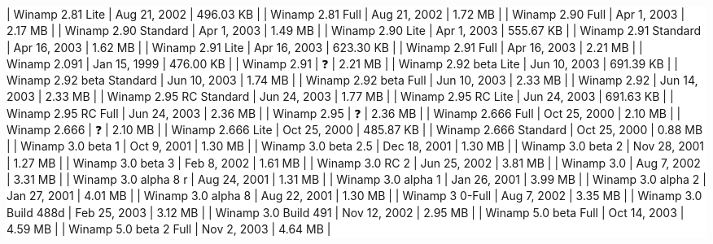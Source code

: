 | Winamp 2.81 Lite | Aug 21, 2002 | 496.03 KB |
| Winamp 2.81 Full | Aug 21, 2002 | 1.72 MB |
| Winamp 2.90 Full | Apr 1, 2003 | 2.17 MB |
| Winamp 2.90 Standard | Apr 1, 2003 | 1.49 MB |
| Winamp 2.90 Lite | Apr 1, 2003 | 555.67 KB |
| Winamp 2.91 Standard | Apr 16, 2003 | 1.62 MB |
| Winamp 2.91 Lite | Apr 16, 2003 | 623.30 KB |
| Winamp 2.91 Full | Apr 16, 2003 | 2.21 MB |
| Winamp 2.091 | Jan 15, 1999 | 476.00 KB |
| Winamp 2.91 | ❓ | 2.21 MB |
| Winamp 2.92 beta Lite | Jun 10, 2003 | 691.39 KB |
| Winamp 2.92 beta Standard | Jun 10, 2003 | 1.74 MB |
| Winamp 2.92 beta Full | Jun 10, 2003 | 2.33 MB |
| Winamp 2.92 | Jun 14, 2003 | 2.33 MB |
| Winamp 2.95 RC Standard | Jun 24, 2003 | 1.77 MB |
| Winamp 2.95 RC Lite | Jun 24, 2003 | 691.63 KB |
| Winamp 2.95 RC Full | Jun 24, 2003 | 2.36 MB |
| Winamp 2.95 | ❓ | 2.36 MB |
| Winamp 2.666 Full | Oct 25, 2000 | 2.10 MB |
| Winamp 2.666 | ❓ | 2.10 MB |
| Winamp 2.666 Lite | Oct 25, 2000 | 485.87 KB |
| Winamp 2.666 Standard | Oct 25, 2000 | 0.88 MB |
| Winamp 3.0 beta 1 | Oct 9, 2001 | 1.30 MB |
| Winamp 3.0 beta 2.5 | Dec 18, 2001 | 1.30 MB |
| Winamp 3.0 beta 2 | Nov 28, 2001 | 1.27 MB |
| Winamp 3.0 beta 3 | Feb 8, 2002 | 1.61 MB |
| Winamp 3.0 RC 2 | Jun 25, 2002 | 3.81 MB |
| Winamp 3.0 | Aug 7, 2002 | 3.31 MB |
| Winamp 3.0 alpha 8 r | Aug 24, 2001 | 1.31 MB |
| Winamp 3.0 alpha 1 | Jan 26, 2001 | 3.99 MB |
| Winamp 3.0 alpha 2 | Jan 27, 2001 | 4.01 MB |
| Winamp 3.0 alpha 8 | Aug 22, 2001 | 1.30 MB |
| Winamp 3 0-Full | Aug 7, 2002 | 3.35 MB |
| Winamp 3.0 Build 488d | Feb 25, 2003 | 3.12 MB |
| Winamp 3.0 Build 491 | Nov 12, 2002 | 2.95 MB |
| Winamp 5.0 beta Full | Oct 14, 2003 | 4.59 MB |
| Winamp 5.0 beta 2 Full | Nov 2, 2003 | 4.64 MB |